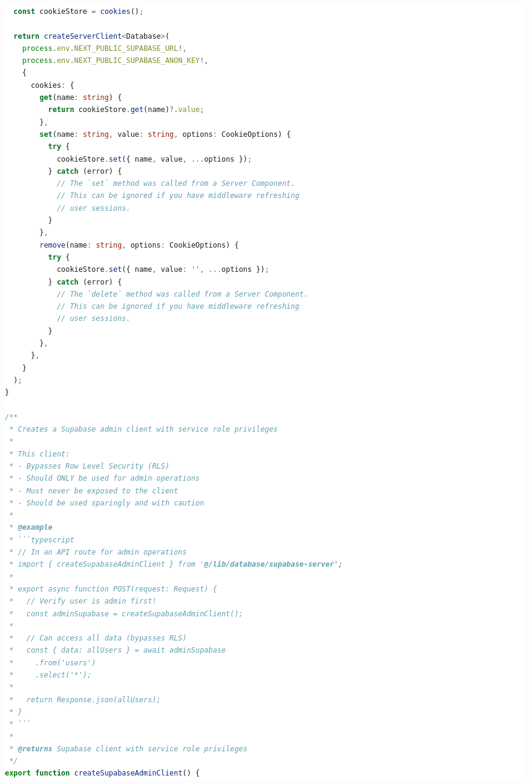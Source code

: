 ````typescript
  const cookieStore = cookies();

  return createServerClient<Database>(
    process.env.NEXT_PUBLIC_SUPABASE_URL!,
    process.env.NEXT_PUBLIC_SUPABASE_ANON_KEY!,
    {
      cookies: {
        get(name: string) {
          return cookieStore.get(name)?.value;
        },
        set(name: string, value: string, options: CookieOptions) {
          try {
            cookieStore.set({ name, value, ...options });
          } catch (error) {
            // The `set` method was called from a Server Component.
            // This can be ignored if you have middleware refreshing
            // user sessions.
          }
        },
        remove(name: string, options: CookieOptions) {
          try {
            cookieStore.set({ name, value: '', ...options });
          } catch (error) {
            // The `delete` method was called from a Server Component.
            // This can be ignored if you have middleware refreshing
            // user sessions.
          }
        },
      },
    }
  );
}

/**
 * Creates a Supabase admin client with service role privileges
 *
 * This client:
 * - Bypasses Row Level Security (RLS)
 * - Should ONLY be used for admin operations
 * - Must never be exposed to the client
 * - Should be used sparingly and with caution
 *
 * @example
 * ```typescript
 * // In an API route for admin operations
 * import { createSupabaseAdminClient } from '@/lib/database/supabase-server';
 *
 * export async function POST(request: Request) {
 *   // Verify user is admin first!
 *   const adminSupabase = createSupabaseAdminClient();
 *
 *   // Can access all data (bypasses RLS)
 *   const { data: allUsers } = await adminSupabase
 *     .from('users')
 *     .select('*');
 *
 *   return Response.json(allUsers);
 * }
 * ```
 *
 * @returns Supabase client with service role privileges
 */
export function createSupabaseAdminClient() {
````